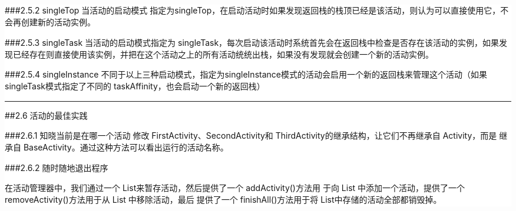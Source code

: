 ###2.5.2 singleTop
当活动的启动模式 指定为singleTop，在启动活动时如果发现返回栈的栈顶已经是该活动，则认为可以直接使用它，不会再创建新的活动实例。

###2.5.3 singleTask
当活动的启动模式指定为 singleTask，每次启动该活动时系统首先会在返回栈中检查是否存在该活动的实例，如果发现已经存在则直接使用该实例，并把在这个活动之上的所有活动统统出栈，如果没有发现就会创建一个新的活动实例。

###2.5.4 singleInstance 
不同于以上三种启动模式，指定为singleInstance模式的活动会启用一个新的返回栈来管理这个活动（如果 singleTask模式指定了不同的 taskAffinity，也会启动一个新的返回栈）

---

##2.6 活动的最佳实践

###2.6.1 知晓当前是在哪一个活动 
修改 FirstActivity、SecondActivity和 ThirdActivity的继承结构，让它们不再继承自 Activity，而是 继承自 BaseActivity。通过这种方法可以看出运行的活动名称。

###2.6.2 随时随地退出程序 

在活动管理器中，我们通过一个 List来暂存活动，然后提供了一个 addActivity()方法用 于向 List 中添加一个活动，提供了一个 removeActivity()方法用于从 List 中移除活动，最后 提供了一个 finishAll()方法用于将 List中存储的活动全部都销毁掉。
